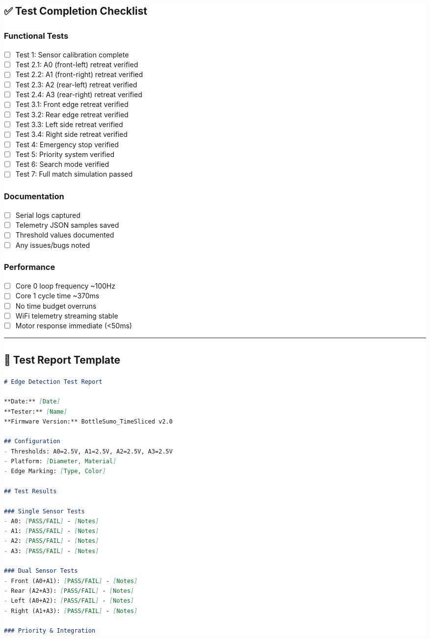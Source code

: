 
## ✅ Test Completion Checklist

### Functional Tests
- [ ] Test 1: Sensor calibration complete
- [ ] Test 2.1: A0 (front-left) retreat verified
- [ ] Test 2.2: A1 (front-right) retreat verified
- [ ] Test 2.3: A2 (rear-left) retreat verified
- [ ] Test 2.4: A3 (rear-right) retreat verified
- [ ] Test 3.1: Front edge retreat verified
- [ ] Test 3.2: Rear edge retreat verified
- [ ] Test 3.3: Left side retreat verified
- [ ] Test 3.4: Right side retreat verified
- [ ] Test 4: Emergency stop verified
- [ ] Test 5: Priority system verified
- [ ] Test 6: Search mode verified
- [ ] Test 7: Full match simulation passed

### Documentation
- [ ] Serial logs captured
- [ ] Telemetry JSON samples saved
- [ ] Threshold values documented
- [ ] Any issues/bugs noted

### Performance
- [ ] Core 0 loop frequency ~100Hz
- [ ] Core 1 cycle time ~370ms
- [ ] No time budget overruns
- [ ] WiFi telemetry streaming stable
- [ ] Motor response immediate (<50ms)

---

## 📝 Test Report Template

```markdown
# Edge Detection Test Report

**Date:** [Date]
**Tester:** [Name]
**Firmware Version:** BottleSumo_TimeSliced v2.0

## Configuration
- Thresholds: A0=2.5V, A1=2.5V, A2=2.5V, A3=2.5V
- Platform: [Diameter, Material]
- Edge Marking: [Type, Color]

## Test Results

### Single Sensor Tests
- A0: [PASS/FAIL] - [Notes]
- A1: [PASS/FAIL] - [Notes]
- A2: [PASS/FAIL] - [Notes]
- A3: [PASS/FAIL] - [Notes]

### Dual Sensor Tests
- Front (A0+A1): [PASS/FAIL] - [Notes]
- Rear (A2+A3): [PASS/FAIL] - [Notes]
- Left (A0+A2): [PASS/FAIL] - [Notes]
- Right (A1+A3): [PASS/FAIL] - [Notes]

### Priority & Integration
```